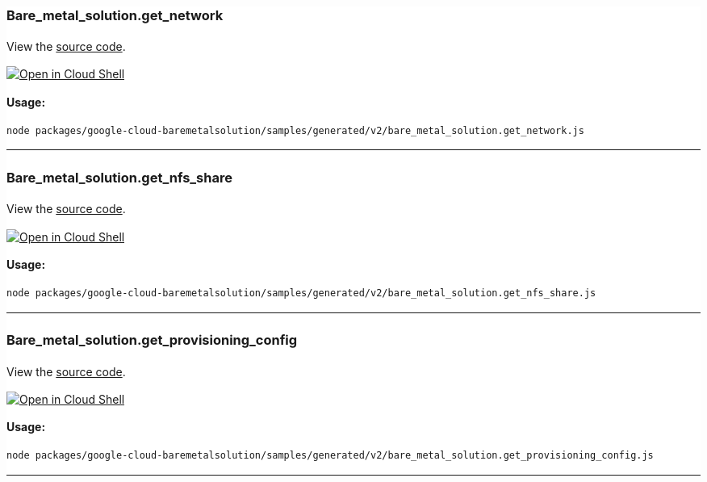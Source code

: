 
### Bare_metal_solution.get_network

View the [source code](https://github.com/googleapis/google-cloud-node/blob/master/packages/google-cloud-baremetalsolution/samples/generated/v2/bare_metal_solution.get_network.js).

[![Open in Cloud Shell][shell_img]](https://console.cloud.google.com/cloudshell/open?git_repo=https://github.com/googleapis/google-cloud-node&page=editor&open_in_editor=packages/google-cloud-baremetalsolution/samples/generated/v2/bare_metal_solution.get_network.js,samples/README.md)

__Usage:__


`node packages/google-cloud-baremetalsolution/samples/generated/v2/bare_metal_solution.get_network.js`


-----




### Bare_metal_solution.get_nfs_share

View the [source code](https://github.com/googleapis/google-cloud-node/blob/master/packages/google-cloud-baremetalsolution/samples/generated/v2/bare_metal_solution.get_nfs_share.js).

[![Open in Cloud Shell][shell_img]](https://console.cloud.google.com/cloudshell/open?git_repo=https://github.com/googleapis/google-cloud-node&page=editor&open_in_editor=packages/google-cloud-baremetalsolution/samples/generated/v2/bare_metal_solution.get_nfs_share.js,samples/README.md)

__Usage:__


`node packages/google-cloud-baremetalsolution/samples/generated/v2/bare_metal_solution.get_nfs_share.js`


-----




### Bare_metal_solution.get_provisioning_config

View the [source code](https://github.com/googleapis/google-cloud-node/blob/master/packages/google-cloud-baremetalsolution/samples/generated/v2/bare_metal_solution.get_provisioning_config.js).

[![Open in Cloud Shell][shell_img]](https://console.cloud.google.com/cloudshell/open?git_repo=https://github.com/googleapis/google-cloud-node&page=editor&open_in_editor=packages/google-cloud-baremetalsolution/samples/generated/v2/bare_metal_solution.get_provisioning_config.js,samples/README.md)

__Usage:__


`node packages/google-cloud-baremetalsolution/samples/generated/v2/bare_metal_solution.get_provisioning_config.js`


-----




[//]: # "This README.md file is auto-generated, all changes to this file will be lost."
[//]: # "To regenerate it, use `python -m synthtool`."
[shell_img]: https://gstatic.com/cloudssh/images/open-btn.png
[shell_link]: https://console.cloud.google.com/cloudshell/open?git_repo=https://github.com/googleapis/google-cloud-node&page=editor&open_in_editor=samples/README.md
[product-docs]: https://cloud.google.com/bare-metal